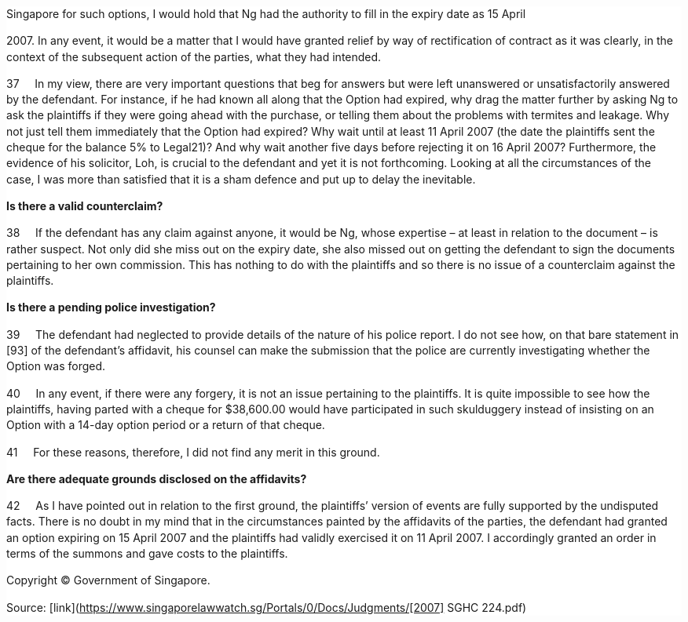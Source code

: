 
Singapore for such options, I would hold that Ng had the authority to fill in the expiry date as 15 April 

2007\. In any event, it would be a matter that I would have granted relief by way of rectification of contract as it was clearly, in the context of the subsequent action of the parties, what they had intended. 

37     In my view, there are very important questions that beg for answers but were left unanswered or unsatisfactorily answered by the defendant. For instance, if he had known all along that the Option had expired, why drag the matter further by asking Ng to ask the plaintiffs if they were going ahead with the purchase, or telling them about the problems with termites and leakage. Why not just tell them immediately that the Option had expired? Why wait until at least 11 April 2007 (the date the plaintiffs sent the cheque for the balance 5% to Legal21)? And why wait another five days before rejecting it on 16 April 2007? Furthermore, the evidence of his solicitor, Loh, is crucial to the defendant and yet it is not forthcoming. Looking at all the circumstances of the case, I was more than satisfied that it is a sham defence and put up to delay the inevitable. 

**Is there a valid counterclaim?** 

38     If the defendant has any claim against anyone, it would be Ng, whose expertise – at least in relation to the document – is rather suspect. Not only did she miss out on the expiry date, she also missed out on getting the defendant to sign the documents pertaining to her own commission. This has nothing to do with the plaintiffs and so there is no issue of a counterclaim against the plaintiffs. 

**Is there a pending police investigation?** 

39     The defendant had neglected to provide details of the nature of his police report. I do not see how, on that bare statement in [93] of the defendant’s affidavit, his counsel can make the submission that the police are currently investigating whether the Option was forged. 

40     In any event, if there were any forgery, it is not an issue pertaining to the plaintiffs. It is quite impossible to see how the plaintiffs, having parted with a cheque for $38,600.00 would have participated in such skulduggery instead of insisting on an Option with a 14-day option period or a return of that cheque. 

41     For these reasons, therefore, I did not find any merit in this ground. 

**Are there adequate grounds disclosed on the affidavits?** 

42     As I have pointed out in relation to the first ground, the plaintiffs’ version of events are fully supported by the undisputed facts. There is no doubt in my mind that in the circumstances painted by the affidavits of the parties, the defendant had granted an option expiring on 15 April 2007 and the plaintiffs had validly exercised it on 11 April 2007. I accordingly granted an order in terms of the summons and gave costs to the plaintiffs. 

 Copyright © Government of Singapore. 


Source: [link](https://www.singaporelawwatch.sg/Portals/0/Docs/Judgments/[2007] SGHC 224.pdf)
